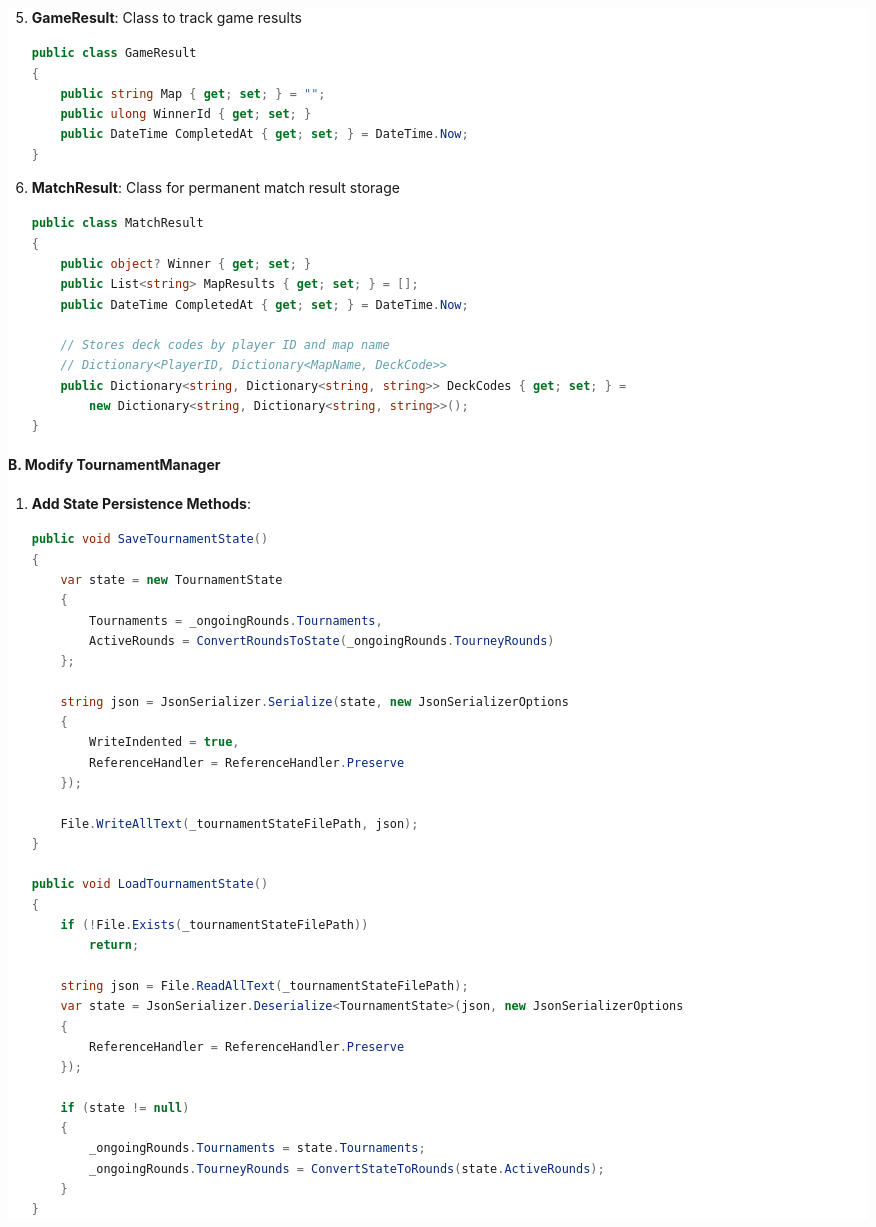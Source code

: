 5. **GameResult**: Class to track game results
   ```csharp
   public class GameResult
   {
       public string Map { get; set; } = "";
       public ulong WinnerId { get; set; }
       public DateTime CompletedAt { get; set; } = DateTime.Now;
   }
   ```

6. **MatchResult**: Class for permanent match result storage
   ```csharp
   public class MatchResult
   {
       public object? Winner { get; set; }
       public List<string> MapResults { get; set; } = [];
       public DateTime CompletedAt { get; set; } = DateTime.Now;
       
       // Stores deck codes by player ID and map name
       // Dictionary<PlayerID, Dictionary<MapName, DeckCode>>
       public Dictionary<string, Dictionary<string, string>> DeckCodes { get; set; } = 
           new Dictionary<string, Dictionary<string, string>>(); 
   }
   ```

#### B. Modify TournamentManager

1. **Add State Persistence Methods**:
   ```csharp
   public void SaveTournamentState()
   {
       var state = new TournamentState
       {
           Tournaments = _ongoingRounds.Tournaments,
           ActiveRounds = ConvertRoundsToState(_ongoingRounds.TourneyRounds)
       };
       
       string json = JsonSerializer.Serialize(state, new JsonSerializerOptions
       {
           WriteIndented = true,
           ReferenceHandler = ReferenceHandler.Preserve
       });
       
       File.WriteAllText(_tournamentStateFilePath, json);
   }
   
   public void LoadTournamentState()
   {
       if (!File.Exists(_tournamentStateFilePath))
           return;
           
       string json = File.ReadAllText(_tournamentStateFilePath);
       var state = JsonSerializer.Deserialize<TournamentState>(json, new JsonSerializerOptions
       {
           ReferenceHandler = ReferenceHandler.Preserve
       });
       
       if (state != null)
       {
           _ongoingRounds.Tournaments = state.Tournaments;
           _ongoingRounds.TourneyRounds = ConvertStateToRounds(state.ActiveRounds);
       }
   }
   ```
